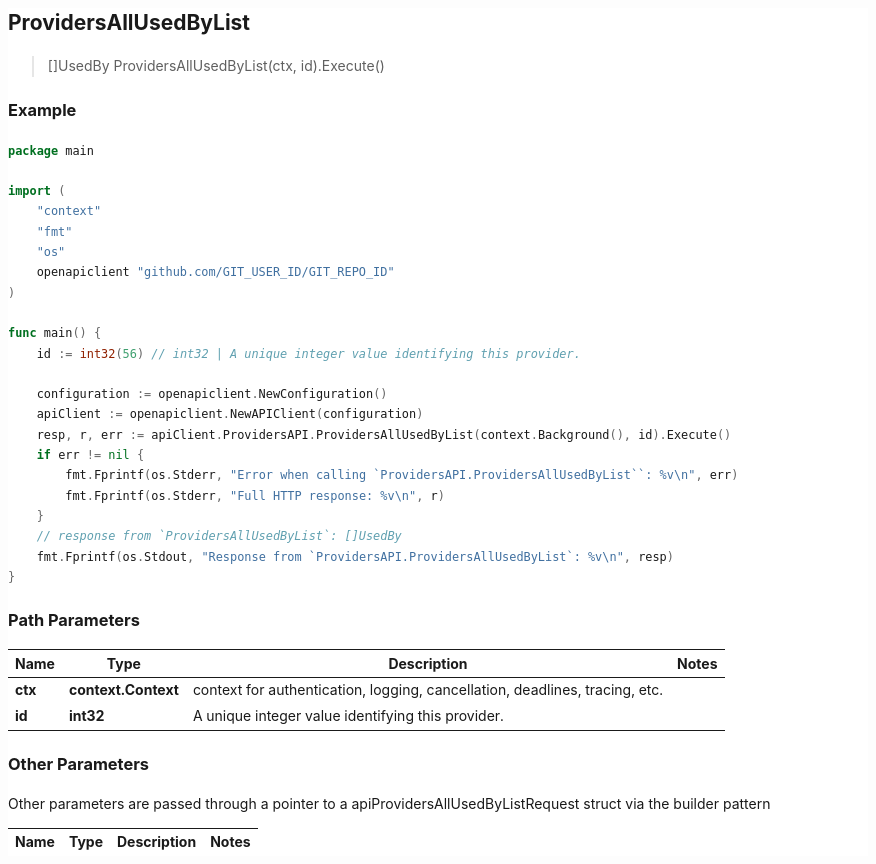 
## ProvidersAllUsedByList

> []UsedBy ProvidersAllUsedByList(ctx, id).Execute()





### Example

```go
package main

import (
	"context"
	"fmt"
	"os"
	openapiclient "github.com/GIT_USER_ID/GIT_REPO_ID"
)

func main() {
	id := int32(56) // int32 | A unique integer value identifying this provider.

	configuration := openapiclient.NewConfiguration()
	apiClient := openapiclient.NewAPIClient(configuration)
	resp, r, err := apiClient.ProvidersAPI.ProvidersAllUsedByList(context.Background(), id).Execute()
	if err != nil {
		fmt.Fprintf(os.Stderr, "Error when calling `ProvidersAPI.ProvidersAllUsedByList``: %v\n", err)
		fmt.Fprintf(os.Stderr, "Full HTTP response: %v\n", r)
	}
	// response from `ProvidersAllUsedByList`: []UsedBy
	fmt.Fprintf(os.Stdout, "Response from `ProvidersAPI.ProvidersAllUsedByList`: %v\n", resp)
}
```

### Path Parameters


Name | Type | Description  | Notes
------------- | ------------- | ------------- | -------------
**ctx** | **context.Context** | context for authentication, logging, cancellation, deadlines, tracing, etc.
**id** | **int32** | A unique integer value identifying this provider. | 

### Other Parameters

Other parameters are passed through a pointer to a apiProvidersAllUsedByListRequest struct via the builder pattern


Name | Type | Description  | Notes
------------- | ------------- | ------------- | -------------
